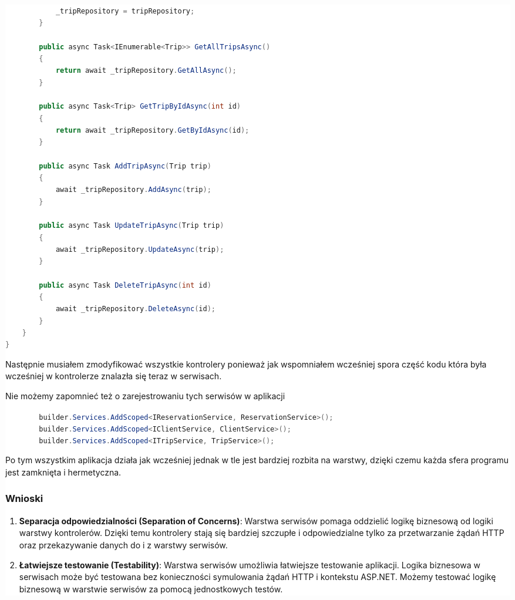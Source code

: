 ```cs
            _tripRepository = tripRepository;
        }

        public async Task<IEnumerable<Trip>> GetAllTripsAsync()
        {
            return await _tripRepository.GetAllAsync();
        }

        public async Task<Trip> GetTripByIdAsync(int id)
        {
            return await _tripRepository.GetByIdAsync(id);
        }

        public async Task AddTripAsync(Trip trip)
        {
            await _tripRepository.AddAsync(trip);
        }

        public async Task UpdateTripAsync(Trip trip)
        {
            await _tripRepository.UpdateAsync(trip);
        }

        public async Task DeleteTripAsync(int id)
        {
            await _tripRepository.DeleteAsync(id);
        }
    }
}
```

Następnie musiałem zmodyfikować wszystkie kontrolery ponieważ jak wspomniałem wcześniej spora część kodu która była wcześniej w kontrolerze znalazła się teraz w serwisach.

Nie możemy zapomnieć też o zarejestrowaniu tych serwisów w aplikacji

```cs
        builder.Services.AddScoped<IReservationService, ReservationService>();
        builder.Services.AddScoped<IClientService, ClientService>();
        builder.Services.AddScoped<ITripService, TripService>();
```

Po tym wszystkim aplikacja działa jak wcześniej jednak w tle jest bardziej rozbita na warstwy, dzięki czemu każda sfera programu jest zamknięta i hermetyczna.

### Wnioski

1. **Separacja odpowiedzialności (Separation of Concerns)**: Warstwa serwisów pomaga oddzielić logikę biznesową od logiki warstwy kontrolerów. Dzięki temu kontrolery stają się bardziej szczupłe i odpowiedzialne tylko za przetwarzanie żądań HTTP oraz przekazywanie danych do i z warstwy serwisów.

2. **Łatwiejsze testowanie (Testability)**: Warstwa serwisów umożliwia łatwiejsze testowanie aplikacji. Logika biznesowa w serwisach może być testowana bez konieczności symulowania żądań HTTP i kontekstu ASP.NET. Możemy testować logikę biznesową w warstwie serwisów za pomocą jednostkowych testów.
